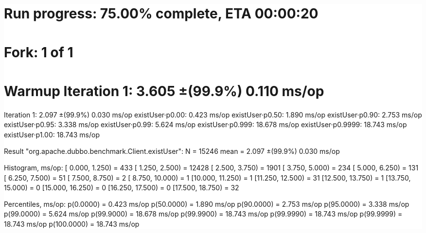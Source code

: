 # Run progress: 75.00% complete, ETA 00:00:20
# Fork: 1 of 1
# Warmup Iteration   1: 3.605 ±(99.9%) 0.110 ms/op
Iteration   1: 2.097 ±(99.9%) 0.030 ms/op
                 existUser·p0.00:   0.423 ms/op
                 existUser·p0.50:   1.890 ms/op
                 existUser·p0.90:   2.753 ms/op
                 existUser·p0.95:   3.338 ms/op
                 existUser·p0.99:   5.624 ms/op
                 existUser·p0.999:  18.678 ms/op
                 existUser·p0.9999: 18.743 ms/op
                 existUser·p1.00:   18.743 ms/op



Result "org.apache.dubbo.benchmark.Client.existUser":
  N = 15246
  mean =      2.097 ±(99.9%) 0.030 ms/op

  Histogram, ms/op:
    [ 0.000,  1.250) = 433 
    [ 1.250,  2.500) = 12428 
    [ 2.500,  3.750) = 1901 
    [ 3.750,  5.000) = 234 
    [ 5.000,  6.250) = 131 
    [ 6.250,  7.500) = 51 
    [ 7.500,  8.750) = 2 
    [ 8.750, 10.000) = 1 
    [10.000, 11.250) = 1 
    [11.250, 12.500) = 31 
    [12.500, 13.750) = 1 
    [13.750, 15.000) = 0 
    [15.000, 16.250) = 0 
    [16.250, 17.500) = 0 
    [17.500, 18.750) = 32 

  Percentiles, ms/op:
      p(0.0000) =      0.423 ms/op
     p(50.0000) =      1.890 ms/op
     p(90.0000) =      2.753 ms/op
     p(95.0000) =      3.338 ms/op
     p(99.0000) =      5.624 ms/op
     p(99.9000) =     18.678 ms/op
     p(99.9900) =     18.743 ms/op
     p(99.9990) =     18.743 ms/op
     p(99.9999) =     18.743 ms/op
    p(100.0000) =     18.743 ms/op

